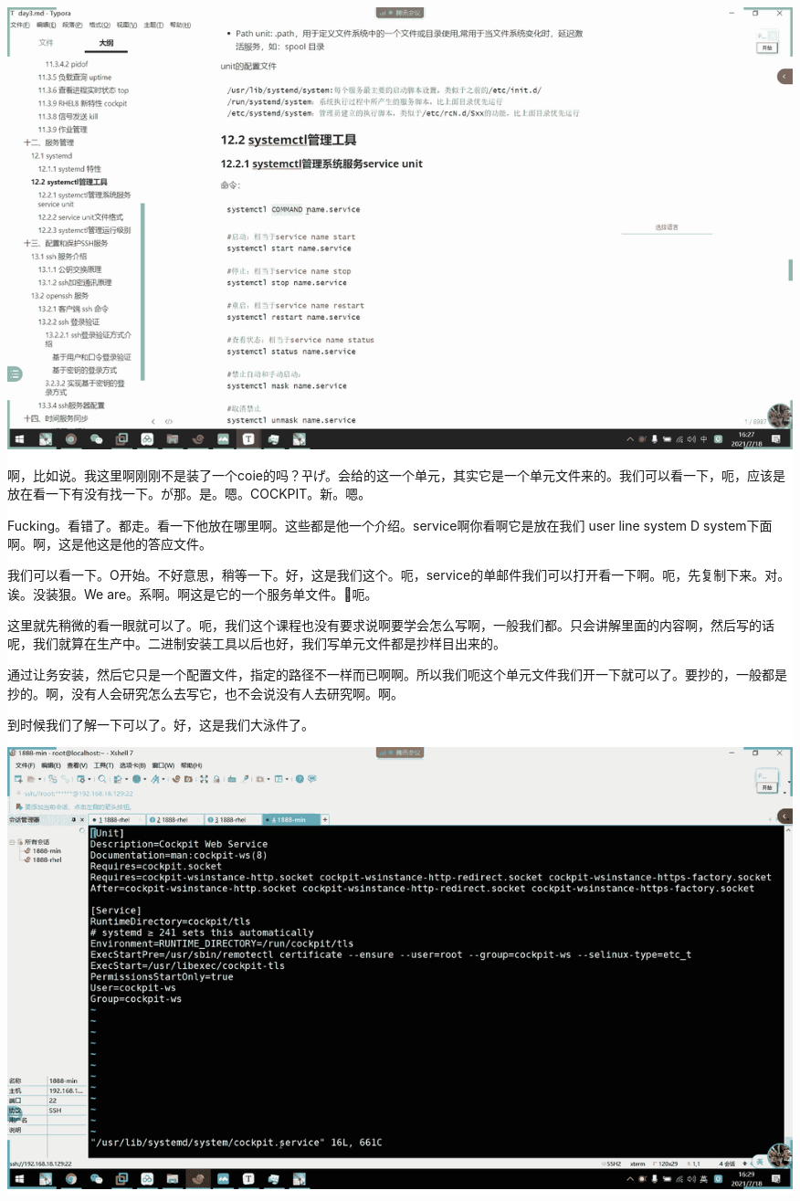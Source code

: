 ![](img/31eefa8b659cb99079bfbd2b8564d75d_1.png)

啊，比如说。我这里啊刚刚不是装了一个coie的吗？꾸げ。会给的这一个单元，其实它是一个单元文件来的。我们可以看一下，呃，应该是放在看一下有没有找一下。が那。是。嗯。COCKPIT。新。嗯。

Fucking。看错了。都走。看一下他放在哪里啊。这些都是他一个介绍。service啊你看啊它是放在我们 user line system D system下面啊。啊，这是他这是他的答应文件。

我们可以看一下。O开始。不好意思，稍等一下。好，这是我们这个。呃，service的单邮件我们可以打开看一下啊。呃，先复制下来。对。诶。没装狠。We are。系啊。啊这是它的一个服务单文件。🎼呃。

这里就先稍微的看一眼就可以了。呃，我们这个课程也没有要求说啊要学会怎么写啊，一般我们都。只会讲解里面的内容啊，然后写的话呢，我们就算在生产中。二进制安装工具以后也好，我们写单元文件都是抄样目出来的。

通过让务安装，然后它只是一个配置文件，指定的路径不一样而已啊啊。所以我们呃这个单元文件我们开一下就可以了。要抄的，一般都是抄的。啊，没有人会研究怎么去写它，也不会说没有人去研究啊。啊。

到时候我们了解一下可以了。好，这是我们大泳件了。

![](img/31eefa8b659cb99079bfbd2b8564d75d_3.png)

